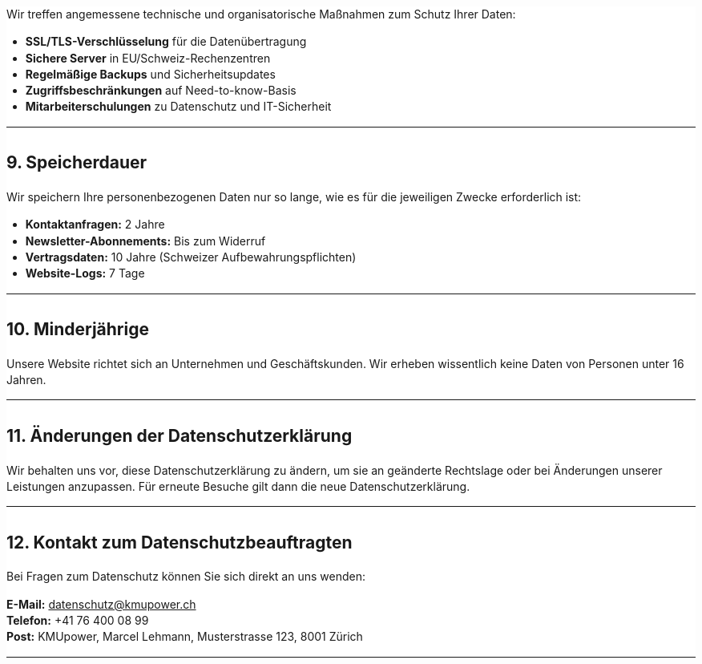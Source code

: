 Wir treffen angemessene technische und organisatorische Maßnahmen zum Schutz Ihrer Daten:

- **SSL/TLS-Verschlüsselung** für die Datenübertragung
- **Sichere Server** in EU/Schweiz-Rechenzentren
- **Regelmäßige Backups** und Sicherheitsupdates
- **Zugriffsbeschränkungen** auf Need-to-know-Basis
- **Mitarbeiterschulungen** zu Datenschutz und IT-Sicherheit

---

## 9. Speicherdauer

Wir speichern Ihre personenbezogenen Daten nur so lange, wie es für die jeweiligen Zwecke erforderlich ist:

- **Kontaktanfragen:** 2 Jahre
- **Newsletter-Abonnements:** Bis zum Widerruf
- **Vertragsdaten:** 10 Jahre (Schweizer Aufbewahrungspflichten)
- **Website-Logs:** 7 Tage

---

## 10. Minderjährige

Unsere Website richtet sich an Unternehmen und Geschäftskunden. Wir erheben wissentlich keine Daten von Personen unter 16 Jahren.

---

## 11. Änderungen der Datenschutzerklärung

Wir behalten uns vor, diese Datenschutzerklärung zu ändern, um sie an geänderte Rechtslage oder bei Änderungen unserer Leistungen anzupassen. Für erneute Besuche gilt dann die neue Datenschutzerklärung.

---

## 12. Kontakt zum Datenschutzbeauftragten

Bei Fragen zum Datenschutz können Sie sich direkt an uns wenden:

**E-Mail:** datenschutz@kmupower.ch  
**Telefon:** +41 76 400 08 99  
**Post:** KMUpower, Marcel Lehmann, Musterstrasse 123, 8001 Zürich

---

<div style="margin: 2rem 0; text-align:center;">